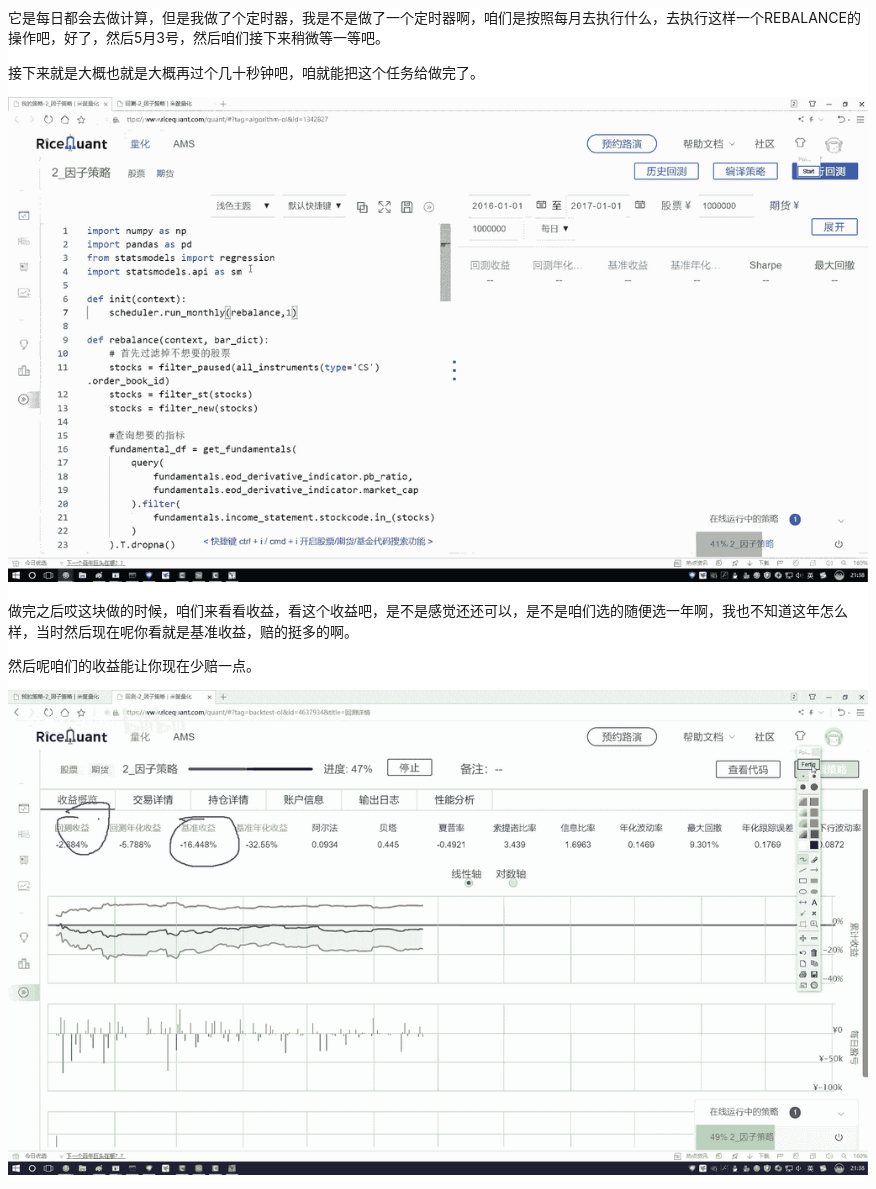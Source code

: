 它是每日都会去做计算，但是我做了个定时器，我是不是做了一个定时器啊，咱们是按照每月去执行什么，去执行这样一个REBALANCE的操作吧，好了，然后5月3号，然后咱们接下来稍微等一等吧。

接下来就是大概也就是大概再过个几十秒钟吧，咱就能把这个任务给做完了。

![](img/0fc205ea8188990e75a9151dfafa532c_75.png)

做完之后哎这块做的时候，咱们来看看收益，看这个收益吧，是不是感觉还还可以，是不是咱们选的随便选一年啊，我也不知道这年怎么样，当时然后现在呢你看就是基准收益，赔的挺多的啊。

然后呢咱们的收益能让你现在少赔一点。

![](img/0fc205ea8188990e75a9151dfafa532c_77.png)
